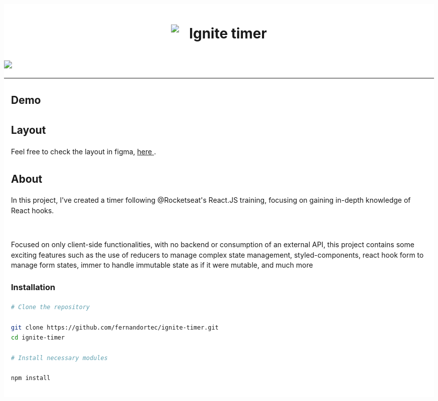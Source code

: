 

<div style="text-align: center; background:; display: flex; align-items: center; justify-content: center; gap: 20px">
    <img src="https://lh3.googleusercontent.com/pw/AP1GczP1TK0_xoAfMcR--4iI59TDUs1WopRWVmS42lU8mPqBAKMknERvQk6W0tjI-IW6fTZvJy0HHsKH9mBuL00T5eiAAaKRGUm_A01dUbjoyUTC6WphLA_sxuU8IzO5GBIgE40i4Fn2snJIW4Klhp3UStf8pFF3Q5oPAyfo2Z1a5PzxzwSGicMXetH3-2ZhROsHNcl62gup6BttAQ91WADqgYstZv9uwvoYgdltRfE1SyAE0DgyMlJwfeYUC49pCJXHwKRFqtw8tEtEDTTpsmcdoeMTeLkIJUrouvKSLOF_K8uDCi5XEo1k8U2nvra5cG3_cJJ7WmSZRexRie_bP_bu569NEMrJICfXw3yBdVvACn2df2azhhwMktnWE9gdAIayXY5Me-NKic4hInIWvs7JYs0rjMe67s0prJSHekxGCMgYVOrrrrb96JyN0ApdXI7sj243R5Im8Y2n31nm5yGDs83KV62rLQmayyPN6MLbImTbf4c9KEPdn_ST8jy-Hek2rgMWzFmkuATLnKjrVERB57rZ96RRmWenINcqucIgbc-57BXjplH06HSQb8lhC_Wofy2nxnxUyuri23Wk2ECIPsydcAVtcfM4QIPGrabI7WAiDA10KLp5GQ4wRSSr1LElGVTm4VpfkEdnlW21V1ygks3FlOWjHJzV1DE_Jy64SYzvT_bD2cw95H5OQOe6YpV1ETEvzuVUBhJbtalDLYQJT2gLsuTIhX8qgTvnRxbjq7HUctZF92a7eQWmnI47iY66H88RDCQ9NJ1KmSPYtJq0xH-0o2QCYEUbwPq7lwQJzSUFOUtFCzKrSP0OfF3_v0omP5yq9MTQZ9x6o2Ltaf7bcxBL8JypLqPcJemD9eAlEi6MCuJO_Zi4XxytqvnYKSIaSP1z4hujEgxcZWcgWaMthp82aAimM2uTKinhkz94nGs2_vfacq4qqDtheCWBkbwY37-vWewzQUVOtzY_iJUoyZ3OIk7Q__gOt_QOxUcp11sHCbekqHVkpsRxBgQURkJ30g=w40-h40-s-no-gm?authuser=0" />
    <h1>Ignite timer</h1>
</div>

![](https://lh3.googleusercontent.com/pw/AP1GczPbkf3Nm91Kx1rRBHfpjBh5dbKdeT0c9QcEHbrKlN_cKRNMgaFH7oHSOw9_2VwsxuZHfeFzn5oRQQOx2G9UDSxyOQu_Fir4ycHDrHeZAW2DoYudz3CrNr3T6DlGa1nXvkJZaB3AX-pQufyZGuHWEVwrTiTPQTINkF7PKY6eIEWRANulKGIKos9VfK2j2TlK1kNm1VK8-jT9ehnsiO00JM0fjD0oO_D83cv_s4XvYwQPWv_kAscpX87w-N1-oreRFTAMYVGfcCInqXSKdW7IgxJCrwVII302FdgxwyBlZYcB2hxEbjEVLm76dpXPJ16fNl8bfKGmMZpcjUAVAZ3qEo3Ca7zjLt4xI-adikSITNT6DuXHStadNFQCNuRnbjB3AN-s_HmC92-dJvJNw5PZxe1SrmTzV2OcTNoaBNm1OYiiftb8IVCb1u3TFJ3MX1cOsxpvVs8ljqOjijzT6dAkcXEfxr_FAduNwMs5kxJzWQ-O4aNMTtj6QZ7KPlT7ShFJiOsEOp1JVnsTrLx4dK2W4iD4kod8aX3eM9x57D6XcUU_5GgdHojGdZ8s4RTSqkpTIK0LmR4xW817dZaDxA1ts2gN6uxb7gacF39g0wkQJCY1nrLxqfESBS-iEo2230SNV_8tGVBrnceAjHMzh0JLfOLKqs49sHeNbk63G41veR252dBP_HYMtrpGFAtxQQBH0YT8vCZdMM1thfgncA6FIZDHW4cn-V23R_67oG5sil8KLOdoRxDi417s5op_ejLYCLh-t_6wGdM1d8p_FX3SExVuFWNWA5UxrNRo9KCD1L4rFIzUQUCRiho-sXP3TrKZGX8CjxyB-6nQ918JbCudkg6n0Z_WOoA2Muv5RLkZc0TEMe0QTVcSbnN3NLS45DWWrSh__rr9Ot_DIdCVZ1O4rMKaeTENqKWoX0btsSerUrQKhz_C4ZuVFQwjFbSmtPTzalFYyC_DcnAMXs1Fyy2mWoqMo4VNEg_oK-rsG2ylPeKLPxgfzDVcyayZLyO2Sfgmlgg=w1420-h997-s-no-gm?authuser=0)

<hr />

<div style="padding: 1rem; padding-top: 0px;">

## Demo

<video src="https://lh3.googleusercontent.com/pw/AP1GczM-1ECnihNJVVM_if5PFklV1Y7YUn0E-PjH3fpAfk6ENu1YQD8YwVxHVbSuPZPz4PU4Q-qbVTM1uYn_KI1rt4lxluBzYxCZ-1GgQUV-BNrzzrjdiNMyvZdces2Ts6pnf0kjhsG_Qu0fvnfPyNPpbmz3NSpuyxrHLKb0zBnBKe5deLg2kU1RcSZWIOF_KCUj6YgTGY6EcS13WIQ5T62pqRRdNSti1mK-OI_OLrr5bEAhuWcimDWz7oy-FeMyyg6wo-uKP5M5Zw09ameXhnlVdfv7EkXDX_SEMkf4_FwVYrE2fA2EjpyXDgENDZy62l2l713bRkyyX0lq3AGLBL88cc3KOsp-FmoXo48Gwm_5hXL8gMoZK3cgK8WsSniIW5aiPVXMPb7-gEMiLN6JNJGn_bREB9WusKIVdqRiw69XD1j8fMUYGxdhZ7RLi5OYrpxBrPc-U-dD6gfII-3XBMonj52oeCMr0WjRkfilvpfc6RgSND_Sydpl6WQ5p8BeNILStHb0nlUvJuAaEq_cd7mh3q3eioEXEv6KCG0zWo3Kg7KIMcxMi-wwo-y_qvmxm0GtL9tGB1mmIkarQtOVSswJCOzne7T_e6Xw4xxlAUUKVI2Ghrjl9ixdH-1xFH8T6nXXfCQBsry1D1hzsdVz3YFyv-ZV3MCr0sNzTL-DVrojJwmMmto7Z_5UGMT83y88crQbjEpqKhIKGokLehLnH_rJXrrm7S_BxKmzFMPOyRQUKOUMvuFDbDEEDy_yiuMiaNzCzwrpA4eaVgvNyVk32OQFR7mW13cJIhBSPseOQ5H0VBj0gxzUhh1cNZ1RCYmlr6_7cU8RWF8gYRW2ht6xMQ0N_W-i15VCvOctjl4DDJBzONbYuQT-eI82GpIQPsG0FopxmXM5MwTGX8r4S138TGWEGPjs54y5qpJ7M42GaWSYCSU442mkqdluAyvuety8lyj2vJ5DIpKhFDx6ka0o6CIlKbrPIE8Oc0hGi2LUyA3hHyBrZ6X7-zq-0IIwoxKJVrlAhg=m15?authuser=0&cpn=jbipG91NcmJ8m3en&c=WEB_EMBEDDED_PLAYER&cver=1.20240305.00.00" width="100%" height="100%" controls autoplay></video>


## Layout
Feel free to check the layout in figma,  [here ](https://www.figma.com/file/CS2puKWkXFH4ZSTUfrebj0/Ignite-Timer-(Community)?type=design&node-id=313-1874&mode=design&t=IgDYNPyHhyFmwxT2-0).
    
## About

In this project, I've created a timer following @Rocketseat's React.JS training, focusing on gaining in-depth knowledge of React hooks.

<br />


Focused on only client-side functionalities, with no backend or consumption of an external API, this project contains some exciting features such as the use of reducers to manage complex state management, styled-components, react hook form to manage form states, immer to handle immutable state as if it were mutable, and much more

### Installation

```bash
# Clone the repository

git clone https://github.com/fernandortec/ignite-timer.git 
cd ignite-timer

# Install necessary modules

npm install

``` 
